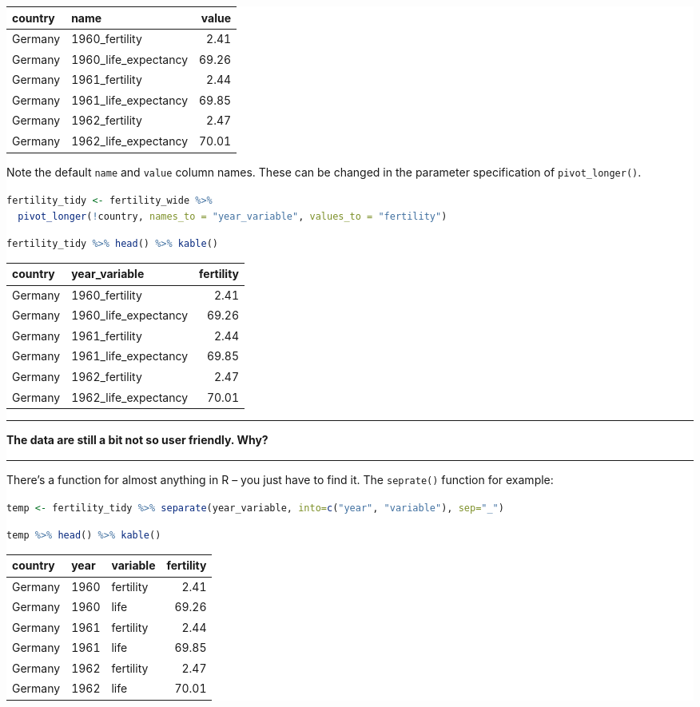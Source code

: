 | country | name                 | value |
|:--------|:---------------------|------:|
| Germany | 1960_fertility       |  2.41 |
| Germany | 1960_life_expectancy | 69.26 |
| Germany | 1961_fertility       |  2.44 |
| Germany | 1961_life_expectancy | 69.85 |
| Germany | 1962_fertility       |  2.47 |
| Germany | 1962_life_expectancy | 70.01 |

Note the default `name` and `value` column names. These can be changed
in the parameter specification of `pivot_longer()`.

``` r
fertility_tidy <- fertility_wide %>% 
  pivot_longer(!country, names_to = "year_variable", values_to = "fertility")
```

``` r
fertility_tidy %>% head() %>% kable()
```

| country | year_variable        | fertility |
|:--------|:---------------------|----------:|
| Germany | 1960_fertility       |      2.41 |
| Germany | 1960_life_expectancy |     69.26 |
| Germany | 1961_fertility       |      2.44 |
| Germany | 1961_life_expectancy |     69.85 |
| Germany | 1962_fertility       |      2.47 |
| Germany | 1962_life_expectancy |     70.01 |

------------------------------------------------------------------------

**The data are still a bit not so user friendly. Why?**

------------------------------------------------------------------------

There’s a function for almost anything in R – you just have to find it.
The `seprate()` function for example:

``` r
temp <- fertility_tidy %>% separate(year_variable, into=c("year", "variable"), sep="_")
```

``` r
temp %>% head() %>% kable()
```

| country | year | variable  | fertility |
|:--------|:-----|:----------|----------:|
| Germany | 1960 | fertility |      2.41 |
| Germany | 1960 | life      |     69.26 |
| Germany | 1961 | fertility |      2.44 |
| Germany | 1961 | life      |     69.85 |
| Germany | 1962 | fertility |      2.47 |
| Germany | 1962 | life      |     70.01 |

